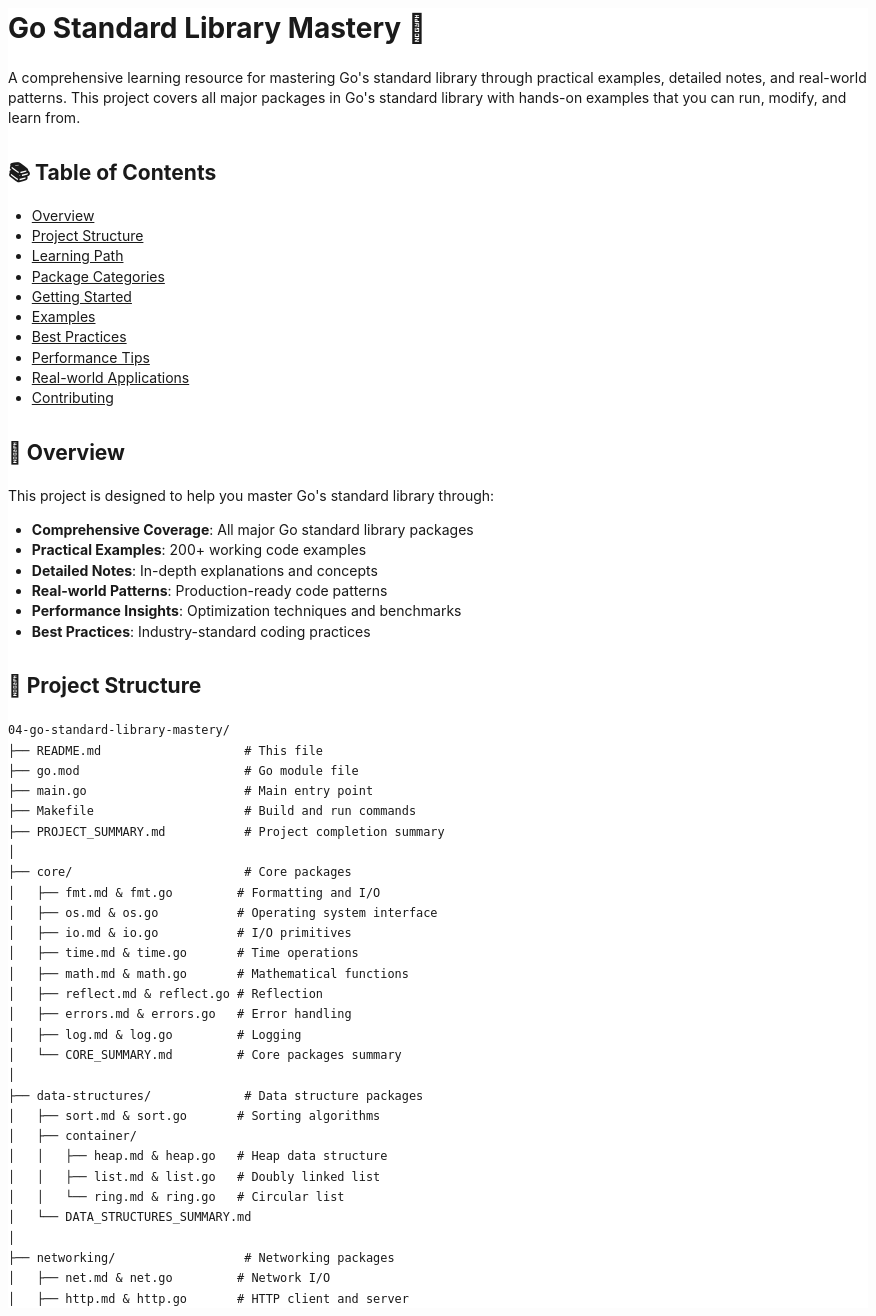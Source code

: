 # Go Standard Library Mastery 🚀

A comprehensive learning resource for mastering Go's standard library through practical examples, detailed notes, and real-world patterns. This project covers all major packages in Go's standard library with hands-on examples that you can run, modify, and learn from.

## 📚 Table of Contents

- [Overview](#overview)
- [Project Structure](#project-structure)
- [Learning Path](#learning-path)
- [Package Categories](#package-categories)
- [Getting Started](#getting-started)
- [Examples](#examples)
- [Best Practices](#best-practices)
- [Performance Tips](#performance-tips)
- [Real-world Applications](#real-world-applications)
- [Contributing](#contributing)

## 🎯 Overview

This project is designed to help you master Go's standard library through:

- **Comprehensive Coverage**: All major Go standard library packages
- **Practical Examples**: 200+ working code examples
- **Detailed Notes**: In-depth explanations and concepts
- **Real-world Patterns**: Production-ready code patterns
- **Performance Insights**: Optimization techniques and benchmarks
- **Best Practices**: Industry-standard coding practices

## 📁 Project Structure

```
04-go-standard-library-mastery/
├── README.md                    # This file
├── go.mod                       # Go module file
├── main.go                      # Main entry point
├── Makefile                     # Build and run commands
├── PROJECT_SUMMARY.md           # Project completion summary
│
├── core/                        # Core packages
│   ├── fmt.md & fmt.go         # Formatting and I/O
│   ├── os.md & os.go           # Operating system interface
│   ├── io.md & io.go           # I/O primitives
│   ├── time.md & time.go       # Time operations
│   ├── math.md & math.go       # Mathematical functions
│   ├── reflect.md & reflect.go # Reflection
│   ├── errors.md & errors.go   # Error handling
│   ├── log.md & log.go         # Logging
│   └── CORE_SUMMARY.md         # Core packages summary
│
├── data-structures/             # Data structure packages
│   ├── sort.md & sort.go       # Sorting algorithms
│   ├── container/
│   │   ├── heap.md & heap.go   # Heap data structure
│   │   ├── list.md & list.go   # Doubly linked list
│   │   └── ring.md & ring.go   # Circular list
│   └── DATA_STRUCTURES_SUMMARY.md
│
├── networking/                  # Networking packages
│   ├── net.md & net.go         # Network I/O
│   ├── http.md & http.go       # HTTP client and server
```